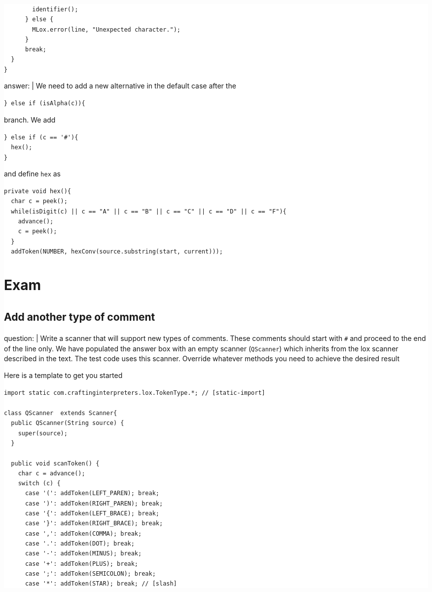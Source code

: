   `````
          identifier();
        } else {
          MLox.error(line, "Unexpected character.");
        }
        break;
    }
  }
  `````
answer: |
  We need to add a new alternative in the default case after the
  `````
  } else if (isAlpha(c)){
  `````
  branch.  We add
  `````
  } else if (c == '#'){
    hex();
  }
  `````
  and define `hex` as
  `````
  private void hex(){
    char c = peek();
    while(isDigit(c) || c == "A" || c == "B" || c == "C" || c == "D" || c == "F"){
      advance();
      c = peek();
    }
    addToken(NUMBER, hexConv(source.substring(start, current)));
  `````


# Exam

## Add another type of comment <essay>
question: |
  Write a scanner that will support new types of comments.  These comments should start with `#` and proceed to the end of the line only.
  We have populated the answer box with an empty scanner (`QScanner`) which inherits from the lox scanner described in the text.  The test code uses this scanner.  Override whatever methods you need to achieve the desired result
  
  Here is a template to get you started
  `````
  import static com.craftinginterpreters.lox.TokenType.*; // [static-import]

  class QScanner  extends Scanner{
    public QScanner(String source) {
      super(source);
    }

    public void scanToken() {
      char c = advance();
      switch (c) {
        case '(': addToken(LEFT_PAREN); break;
        case ')': addToken(RIGHT_PAREN); break;
        case '{': addToken(LEFT_BRACE); break;
        case '}': addToken(RIGHT_BRACE); break;
        case ',': addToken(COMMA); break;
        case '.': addToken(DOT); break;
        case '-': addToken(MINUS); break;
        case '+': addToken(PLUS); break;
        case ';': addToken(SEMICOLON); break;
        case '*': addToken(STAR); break; // [slash]
  `````